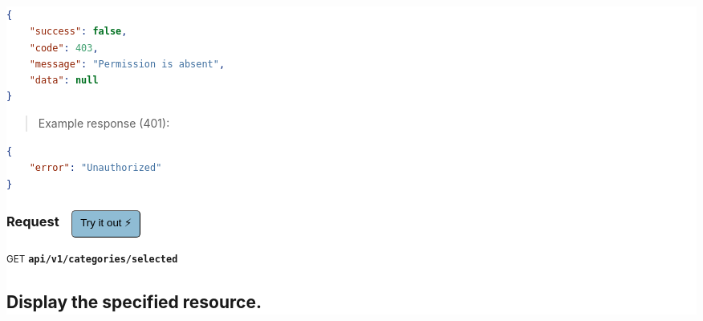 ```json
{
    "success": false,
    "code": 403,
    "message": "Permission is absent",
    "data": null
}
```
> Example response (401):

```json
{
    "error": "Unauthorized"
}
```
<div id="execution-results-GETapi-v1-categories-selected" hidden>
    <blockquote>Received response<span id="execution-response-status-GETapi-v1-categories-selected"></span>:</blockquote>
    <pre class="json"><code id="execution-response-content-GETapi-v1-categories-selected"></code></pre>
</div>
<div id="execution-error-GETapi-v1-categories-selected" hidden>
    <blockquote>Request failed with error:</blockquote>
    <pre><code id="execution-error-message-GETapi-v1-categories-selected"></code></pre>
</div>
<form id="form-GETapi-v1-categories-selected" data-method="GET" data-path="api/v1/categories/selected" data-authed="1" data-hasfiles="0" data-headers='{"Content-Type":"application\/json","Accept":"application\/json"}' onsubmit="event.preventDefault(); executeTryOut('GETapi-v1-categories-selected', this);">
<h3>
    Request&nbsp;&nbsp;&nbsp;
        <button type="button" style="background-color: #8fbcd4; padding: 5px 10px; border-radius: 5px; border-width: thin;" id="btn-tryout-GETapi-v1-categories-selected" onclick="tryItOut('GETapi-v1-categories-selected');">Try it out ⚡</button>
    <button type="button" style="background-color: #c97a7e; padding: 5px 10px; border-radius: 5px; border-width: thin;" id="btn-canceltryout-GETapi-v1-categories-selected" onclick="cancelTryOut('GETapi-v1-categories-selected');" hidden>Cancel</button>&nbsp;&nbsp;
    <button type="submit" style="background-color: #6ac174; padding: 5px 10px; border-radius: 5px; border-width: thin;" id="btn-executetryout-GETapi-v1-categories-selected" hidden>Send Request 💥</button>
    </h3>
<p>
<small class="badge badge-green">GET</small>
 <b><code>api/v1/categories/selected</code></b>
</p>
<p>
<label id="auth-GETapi-v1-categories-selected" hidden>Authorization header: <b><code>Bearer </code></b><input type="text" name="Authorization" data-prefix="Bearer " data-endpoint="GETapi-v1-categories-selected" data-component="header"></label>
</p>
</form>


## Display the specified resource.
